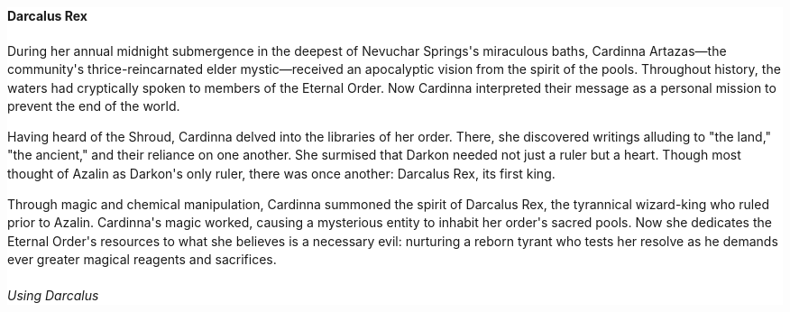 #### Darcalus Rex

During her annual midnight submergence in the deepest of Nevuchar Springs's miraculous baths, Cardinna Artazas—the community's thrice-reincarnated elder mystic—received an apocalyptic vision from the spirit of the pools. Throughout history, the waters had cryptically spoken to members of the Eternal Order. Now Cardinna interpreted their message as a personal mission to prevent the end of the world.

Having heard of the Shroud, Cardinna delved into the libraries of her order. There, she discovered writings alluding to "the land," "the ancient," and their reliance on one another. She surmised that Darkon needed not just a ruler but a heart. Though most thought of Azalin as Darkon's only ruler, there was once another: Darcalus Rex, its first king.

Through magic and chemical manipulation, Cardinna summoned the spirit of Darcalus Rex, the tyrannical wizard-king who ruled prior to Azalin. Cardinna's magic worked, causing a mysterious entity to inhabit her order's sacred pools. Now she dedicates the Eternal Order's resources to what she believes is a necessary evil: nurturing a reborn tyrant who tests her resolve as he demands ever greater magical reagents and sacrifices.

###### Using Darcalus

